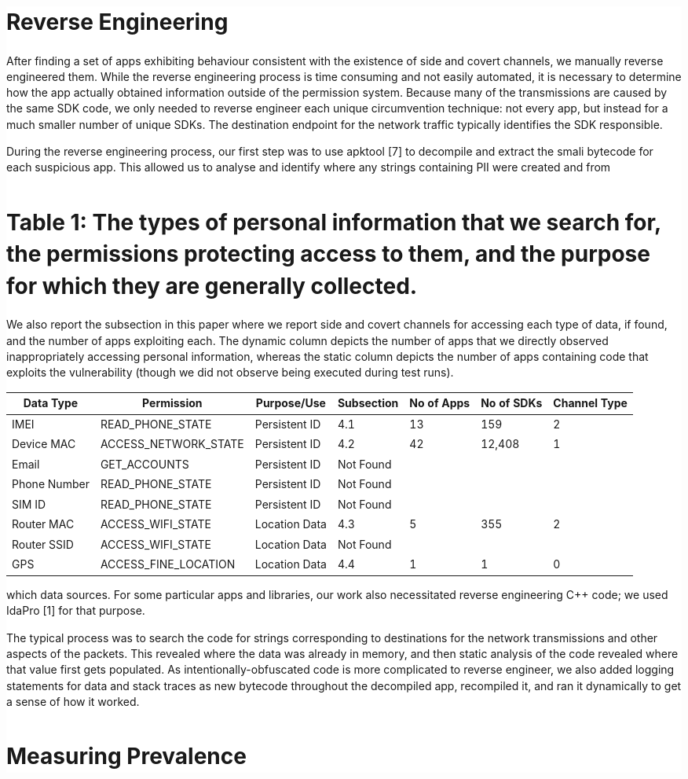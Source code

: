 # Reverse Engineering

After finding a set of apps exhibiting behaviour consistent with the existence of side and covert channels, we manually reverse engineered them. While the reverse engineering process is time consuming and not easily automated, it is necessary to determine how the app actually obtained information outside of the permission system. Because many of the transmissions are caused by the same SDK code, we only needed to reverse engineer each unique circumvention technique: not every app, but instead for a much smaller number of unique SDKs. The destination endpoint for the network traffic typically identifies the SDK responsible.

During the reverse engineering process, our first step was to use apktool [7] to decompile and extract the smali bytecode for each suspicious app. This allowed us to analyse and identify where any strings containing PII were created and from

# Table 1: The types of personal information that we search for, the permissions protecting access to them, and the purpose for which they are generally collected.

We also report the subsection in this paper where we report side and covert channels for accessing each type of data, if found, and the number of apps exploiting each. The dynamic column depicts the number of apps that we directly observed inappropriately accessing personal information, whereas the static column depicts the number of apps containing code that exploits the vulnerability (though we did not observe being executed during test runs).

|Data Type|Permission|Purpose/Use|Subsection|No of Apps|No of SDKs|Channel Type|
|---|---|---|---|---|---|---|
|IMEI|READ_PHONE_STATE|Persistent ID|4.1|13|159|2|
|Device MAC|ACCESS_NETWORK_STATE|Persistent ID|4.2|42|12,408|1|
|Email|GET_ACCOUNTS|Persistent ID|Not Found| | | |
|Phone Number|READ_PHONE_STATE|Persistent ID|Not Found| | | |
|SIM ID|READ_PHONE_STATE|Persistent ID|Not Found| | | |
|Router MAC|ACCESS_WIFI_STATE|Location Data|4.3|5|355|2|
|Router SSID|ACCESS_WIFI_STATE|Location Data|Not Found| | | |
|GPS|ACCESS_FINE_LOCATION|Location Data|4.4|1|1|0|

which data sources. For some particular apps and libraries, our work also necessitated reverse engineering C++ code; we used IdaPro [1] for that purpose.

The typical process was to search the code for strings corresponding to destinations for the network transmissions and other aspects of the packets. This revealed where the data was already in memory, and then static analysis of the code revealed where that value first gets populated. As intentionally-obfuscated code is more complicated to reverse engineer, we also added logging statements for data and stack traces as new bytecode throughout the decompiled app, recompiled it, and ran it dynamically to get a sense of how it worked.

# Measuring Prevalence
